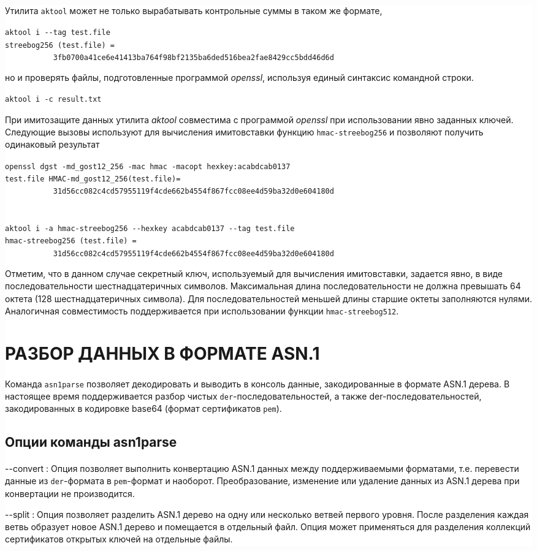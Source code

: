
Утилита `aktool` может не только вырабатывать контрольные суммы в
таком же формате,


    aktool i --tag test.file
    streebog256 (test.file) =
               3fb0700a41ce6e41413ba764f98bf2135ba6ded516bea2fae8429cc5bdd46d6d

но и проверять файлы, подготовленные программой *openssl*, используя
единый синтаксис командной строки.


    aktool i -c result.txt



При имитозащите данных утилита *aktool* совместима с программой *openssl*
при использовании явно заданных ключей. Следующие вызовы используют
для вычисления имитовставки функцию `hmac-streebog256` и позволяют
получить одинаковый результат


    openssl dgst -md_gost12_256 -mac hmac -macopt hexkey:acabdcab0137
    test.file HMAC-md_gost12_256(test.file)=
               31d56cc082c4cd57955119f4cde662b4554f867fcc08ee4d59ba32d0e604180d


    aktool i -a hmac-streebog256 --hexkey acabdcab0137 --tag test.file
    hmac-streebog256 (test.file) =
               31d56cc082c4cd57955119f4cde662b4554f867fcc08ee4d59ba32d0e604180d


Отметим, что в данном случае секретный ключ, используемый для вычисления
имитовставки, задается явно, в виде последовательности шестнадцатеричных
символов. Максимальная длина последовательности не должна превышать 64
октета (128 шестнадцатеричных символа). Для последовательностей меньшей
длины старшие октеты заполняются нулями. Аналогичная совместимость
поддерживается при использовании функции `hmac-streebog512`.


РАЗБОР ДАННЫХ В ФОРМАТЕ ASN.1
=============================

Команда `asn1parse` позволяет декодировать и выводить в консоль данные,
закодированные в формате ASN.1 дерева. В настоящее время
поддерживается разбор чистых `der`-последовательностей, а также
der-последовательностей, закодированных в кодировке base64
(формат сертификатов `pem`).

## Опции команды asn1parse

\--convert
: Опция позволяет выполнить конвертацию ASN.1 данных между поддерживаемыми форматами,
т.е. перевести данные из `der`-формата в `pem`-формат и наоборот.
Преобразование, изменение или удаление данных из ASN.1 дерева при конвертации не производится.

\--split
: Опция позволяет разделить ASN.1 дерево на одну или несколько ветвей первого уровня.
После разделения каждая ветвь образует новое ASN.1 дерево и помещается в отдельный файл.
Опция может применяться для разделения коллекций сертификатов открытых ключей на
отдельные файлы.
